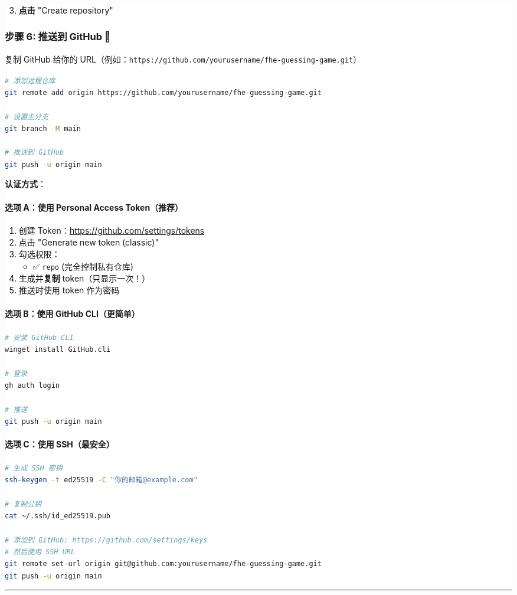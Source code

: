 3. **点击** "Create repository"

### 步骤 6: 推送到 GitHub 🚀

复制 GitHub 给你的 URL（例如：`https://github.com/yourusername/fhe-guessing-game.git`）

```bash
# 添加远程仓库
git remote add origin https://github.com/yourusername/fhe-guessing-game.git

# 设置主分支
git branch -M main

# 推送到 GitHub
git push -u origin main
```

**认证方式**：

#### 选项 A：使用 Personal Access Token（推荐）

1. 创建 Token：https://github.com/settings/tokens
2. 点击 "Generate new token (classic)"
3. 勾选权限：
   - ✅ `repo` (完全控制私有仓库)
4. 生成并**复制** token（只显示一次！）
5. 推送时使用 token 作为密码

#### 选项 B：使用 GitHub CLI（更简单）

```bash
# 安装 GitHub CLI
winget install GitHub.cli

# 登录
gh auth login

# 推送
git push -u origin main
```

#### 选项 C：使用 SSH（最安全）

```bash
# 生成 SSH 密钥
ssh-keygen -t ed25519 -C "你的邮箱@example.com"

# 复制公钥
cat ~/.ssh/id_ed25519.pub

# 添加到 GitHub: https://github.com/settings/keys
# 然后使用 SSH URL
git remote set-url origin git@github.com:yourusername/fhe-guessing-game.git
git push -u origin main
```

---